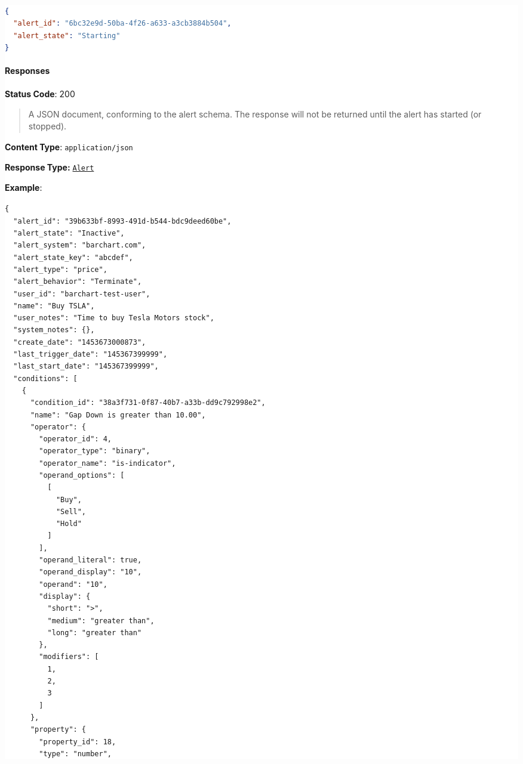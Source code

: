 ```json
{
  "alert_id": "6bc32e9d-50ba-4f26-a633-a3cb3884b504",
  "alert_state": "Starting"
}
```

#### Responses

**Status Code**: 200

> A JSON document, conforming to the alert schema. The response will not be returned until the alert has started (or stopped).

**Content Type**: <code>application/json</code>

**Response Type:** [<code>Alert</code>](/content/api/components?id=schemasAlert)

**Example**:

```
{
  "alert_id": "39b633bf-8993-491d-b544-bdc9deed60be",
  "alert_state": "Inactive",
  "alert_system": "barchart.com",
  "alert_state_key": "abcdef",
  "alert_type": "price",
  "alert_behavior": "Terminate",
  "user_id": "barchart-test-user",
  "name": "Buy TSLA",
  "user_notes": "Time to buy Tesla Motors stock",
  "system_notes": {},
  "create_date": "1453673000873",
  "last_trigger_date": "145367399999",
  "last_start_date": "145367399999",
  "conditions": [
    {
      "condition_id": "38a3f731-0f87-40b7-a33b-dd9c792998e2",
      "name": "Gap Down is greater than 10.00",
      "operator": {
        "operator_id": 4,
        "operator_type": "binary",
        "operator_name": "is-indicator",
        "operand_options": [
          [
            "Buy",
            "Sell",
            "Hold"
          ]
        ],
        "operand_literal": true,
        "operand_display": "10",
        "operand": "10",
        "display": {
          "short": ">",
          "medium": "greater than",
          "long": "greater than"
        },
        "modifiers": [
          1,
          2,
          3
        ]
      },
      "property": {
        "property_id": 18,
        "type": "number",
```